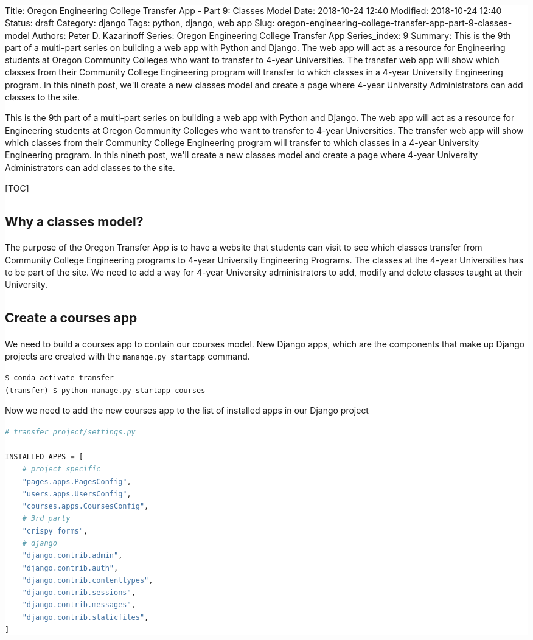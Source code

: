 Title: Oregon Engineering College Transfer App - Part 9: Classes Model
Date: 2018-10-24 12:40
Modified: 2018-10-24 12:40
Status: draft
Category: django
Tags: python, django, web app
Slug: oregon-engineering-college-transfer-app-part-9-classes-model
Authors: Peter D. Kazarinoff
Series: Oregon Engineering College Transfer App
Series_index: 9
Summary: This is the 9th part of a multi-part series on building a web app with Python and Django. The web app will act as a resource for Engineering students at Oregon Community Colleges who want to transfer to 4-year Universities. The transfer web app will show which classes from their Community College Engineering program will transfer to which classes in a 4-year University Engineering program. In this nineth post, we'll create a new classes model and create a page where 4-year University Administrators can add classes to the site.

This is the 9th part of a multi-part series on building a web app with Python and Django. The web app will act as a resource for Engineering students at Oregon Community Colleges who want to transfer to 4-year Universities. The transfer web app will show which classes from their Community College Engineering program will transfer to which classes in a 4-year University Engineering program. In this nineth post, we'll create a new classes model and create a page where 4-year University Administrators can add classes to the site.

[TOC]

## Why a classes model?

The purpose of the Oregon Transfer App is to have a website that students can visit to see which classes transfer from Community College Engineering programs to 4-year University Engineering Programs. The classes at the 4-year Universities has to be part of the site. We need to add a way for 4-year University administrators to add, modify and delete classes taught at their University.

## Create a courses app

We need to build a courses app to contain our courses model. New Django apps, which are the components that make up Django projects are created with the ```manange.py startapp``` command. 

```text
$ conda activate transfer
(transfer) $ python manage.py startapp courses
```

Now we need to add the new courses app to the list of installed apps in our Django project

```python
# transfer_project/settings.py

INSTALLED_APPS = [
    # project specific
    "pages.apps.PagesConfig",
    "users.apps.UsersConfig",
    "courses.apps.CoursesConfig",
    # 3rd party
    "crispy_forms",
    # django
    "django.contrib.admin",
    "django.contrib.auth",
    "django.contrib.contenttypes",
    "django.contrib.sessions",
    "django.contrib.messages",
    "django.contrib.staticfiles",
]
```
